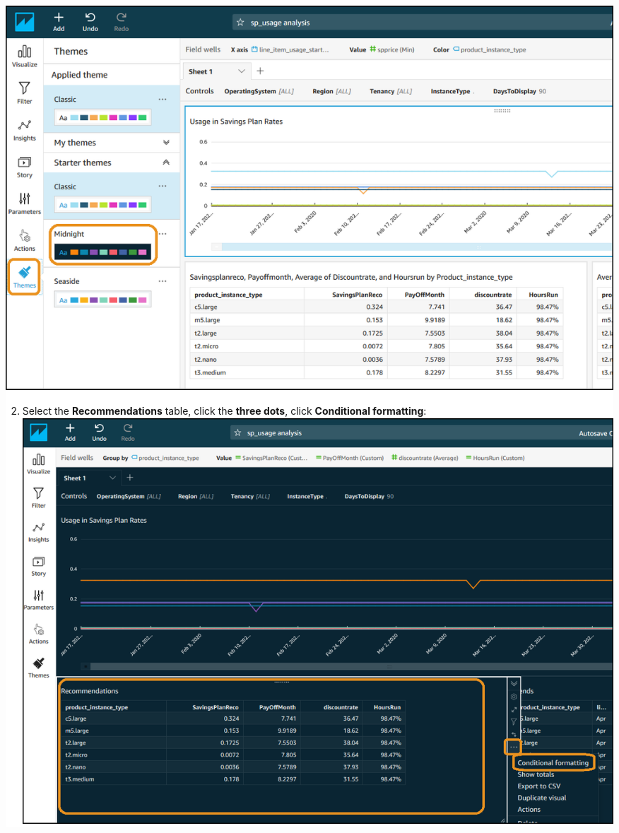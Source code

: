 ![Images/quicksight_themes.png](Images/quicksight_themes.png)

2. Select the **Recommendations** table, click the **three dots**, click **Conditional formatting**:
![Images/quicksight_conditional_formatting1.png](Images/quicksight_conditional_formatting1.png)
